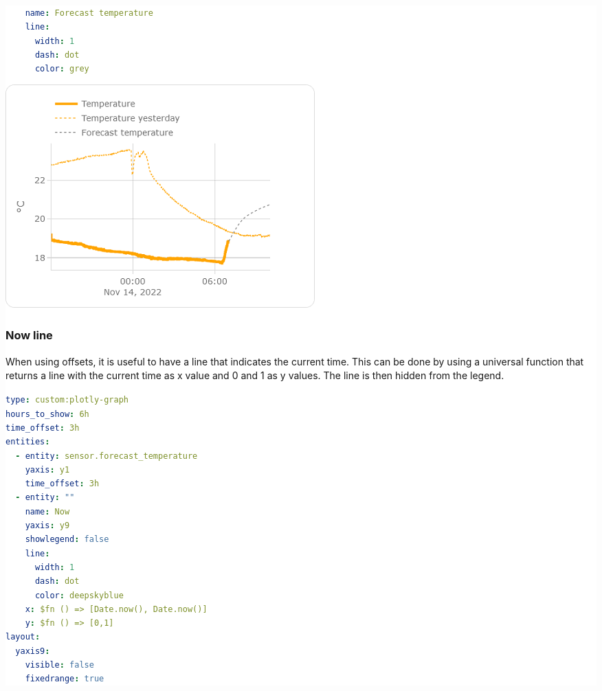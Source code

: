 ```yaml
    name: Forecast temperature
    line:
      width: 1
      dash: dot
      color: grey
```

![Graph with offsets](docs/resources/offset-temperature.png)

### Now line

When using offsets, it is useful to have a line that indicates the current time. This can be done by using a universal function that returns a line with the current time as x value and 0 and 1 as y values. The line is then hidden from the legend.

```yaml
type: custom:plotly-graph
hours_to_show: 6h
time_offset: 3h
entities:
  - entity: sensor.forecast_temperature
    yaxis: y1
    time_offset: 3h
  - entity: ""
    name: Now
    yaxis: y9
    showlegend: false
    line:
      width: 1
      dash: dot
      color: deepskyblue
    x: $fn () => [Date.now(), Date.now()]
    y: $fn () => [0,1]
layout:
  yaxis9:
    visible: false
    fixedrange: true
```
